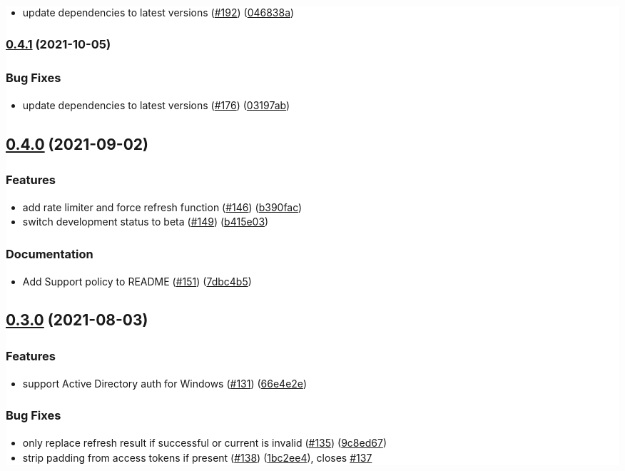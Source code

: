 * update dependencies to latest versions ([#192](https://www.github.com/GoogleCloudPlatform/cloud-sql-python-connector/issues/192)) ([046838a](https://www.github.com/GoogleCloudPlatform/cloud-sql-python-connector/commit/046838a9a79c44b44032a13e2b711347a1b2d477))

### [0.4.1](https://www.github.com/GoogleCloudPlatform/cloud-sql-python-connector/compare/v0.4.0...v0.4.1) (2021-10-05)


### Bug Fixes

* update dependencies to latest versions ([#176](https://www.github.com/GoogleCloudPlatform/cloud-sql-python-connector/issues/176)) ([03197ab](https://www.github.com/GoogleCloudPlatform/cloud-sql-python-connector/commit/03197aba8b228e9d4baaa092e24ee269f2a81a7c))

## [0.4.0](https://www.github.com/GoogleCloudPlatform/cloud-sql-python-connector/compare/v0.3.0...v0.4.0) (2021-09-02)


### Features

* add rate limiter and force refresh function ([#146](https://www.github.com/GoogleCloudPlatform/cloud-sql-python-connector/issues/146)) ([b390fac](https://www.github.com/GoogleCloudPlatform/cloud-sql-python-connector/commit/b390fac132c55a1b5bc4bfa2270b8a9d572c4f53))
* switch development status to beta ([#149](https://www.github.com/GoogleCloudPlatform/cloud-sql-python-connector/issues/149)) ([b415e03](https://www.github.com/GoogleCloudPlatform/cloud-sql-python-connector/commit/b415e0380ccbb365640550f03c3bbc9f04d07862))


### Documentation

* Add Support policy to README ([#151](https://www.github.com/GoogleCloudPlatform/cloud-sql-python-connector/issues/151)) ([7dbc4b5](https://www.github.com/GoogleCloudPlatform/cloud-sql-python-connector/commit/7dbc4b53a28b11a3d9a91f5704b7a3fda9cd37e9))

## [0.3.0](https://www.github.com/GoogleCloudPlatform/cloud-sql-python-connector/compare/v0.2.1...v0.3.0) (2021-08-03)


### Features

* support Active Directory auth for Windows ([#131](https://www.github.com/GoogleCloudPlatform/cloud-sql-python-connector/issues/131)) ([66e4e2e](https://www.github.com/GoogleCloudPlatform/cloud-sql-python-connector/commit/66e4e2e6b688bb5e9d7e41b72c5466128b4128e9))


### Bug Fixes

* only replace refresh result if successful or current is invalid ([#135](https://www.github.com/GoogleCloudPlatform/cloud-sql-python-connector/issues/135)) ([9c8ed67](https://www.github.com/GoogleCloudPlatform/cloud-sql-python-connector/commit/9c8ed670377e3b2f9570d0bba7933ca8caf83d0d))
* strip padding from access tokens if present ([#138](https://www.github.com/GoogleCloudPlatform/cloud-sql-python-connector/issues/138)) ([1bc2ee4](https://www.github.com/GoogleCloudPlatform/cloud-sql-python-connector/commit/1bc2ee4753bef515d79fcc15bd2ed804e01c47f2)), closes [#137](https://www.github.com/GoogleCloudPlatform/cloud-sql-python-connector/issues/137)
